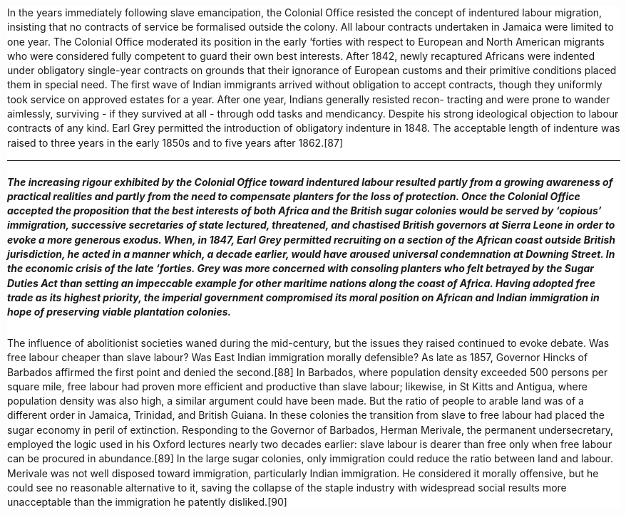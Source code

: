  In the years immediately following slave emancipation, the Colonial Office resisted the concept of indentured labour migration, insisting that no contracts of service be formalised outside the colony. All labour contracts undertaken in Jamaica were limited to one year. The Colonial Office moderated its position in the early ‘forties with respect to European and North American migrants who were considered fully competent to guard their own best interests. After 1842, newly recaptured Africans were indented under obligatory single-year contracts on grounds that their ignorance of European customs and their primitive conditions placed them in special need. The first wave of Indian immigrants arrived without obligation to accept contracts, though they uniformly took service on approved estates for a year. After one year, Indians generally resisted recon- tracting and were prone to wander aimlessly, surviving - if they survived at all - through odd tasks and mendicancy. Despite his strong ideological objection to labour contracts of any kind. Earl Grey permitted the introduction of obligatory indenture in 1848. The acceptable length of indenture was raised to three years in the early 1850s and to five years after 1862.[87]


-----

##### The increasing rigour exhibited by the Colonial Office toward indentured labour resulted partly from a growing awareness of practical realities and partly from the need to compensate planters for the loss of protection. Once the Colonial Office accepted the proposition that the best interests of both Africa and the British sugar colonies would be served by ‘copious’ immigration, successive secretaries of state lectured, threatened, and chastised British governors at Sierra Leone in order to evoke a more generous exodus. When, in 1847, Earl Grey permitted recruiting on a section of the African coast outside British jurisdiction, he acted in a manner which, a decade earlier, would have aroused universal condemnation at Downing Street. In the economic crisis of the late ‘forties. Grey was more concerned with consoling planters who felt betrayed by the Sugar Duties Act than setting an impeccable example for other maritime nations along the coast of Africa. Having adopted free trade as its highest priority, the imperial government compromised its moral position on African and Indian immigration in hope of preserving viable plantation colonies.
 The influence of abolitionist societies waned during the mid-century, but the issues they raised continued to evoke debate. Was free labour cheaper than slave labour? Was East Indian immigration morally defensible? As late as 1857, Governor Hincks of Barbados affirmed the first point and denied the second.[88] In Barbados, where population density exceeded 500 persons per square mile, free labour had proven more efficient and productive than slave labour; likewise, in St Kitts and Antigua, where population density was also high, a similar argument could have been made. But the ratio of people to arable land was of a different order in Jamaica, Trinidad, and British Guiana. In these colonies the transition from slave to free labour had placed the sugar economy in peril of extinction. Responding to the Governor of Barbados, Herman Merivale, the permanent undersecretary, employed the logic used in his Oxford lectures nearly two decades earlier: slave labour is dearer than free only when free labour can be procured in abundance.[89] In the large sugar colonies, only immigration could reduce the ratio between land and labour. Merivale was not well disposed toward immigration, particularly Indian immigration. He considered it morally offensive, but he could see no reasonable alternative to it, saving the collapse of the staple industry with widespread social results more unacceptable than the immigration he patently disliked.[90]
